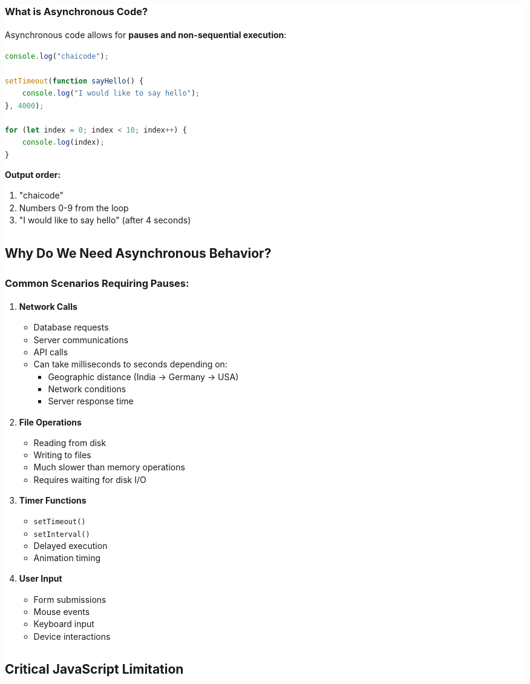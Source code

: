 ### What is Asynchronous Code?
Asynchronous code allows for **pauses and non-sequential execution**:

```javascript
console.log("chaicode");

setTimeout(function sayHello() {
    console.log("I would like to say hello");
}, 4000);

for (let index = 0; index < 10; index++) {
    console.log(index);
}
```

**Output order:**
1. "chaicode"
2. Numbers 0-9 from the loop
3. "I would like to say hello" (after 4 seconds)

## Why Do We Need Asynchronous Behavior?

### Common Scenarios Requiring Pauses:

1. **Network Calls**
   - Database requests
   - Server communications
   - API calls
   - Can take milliseconds to seconds depending on:
     - Geographic distance (India → Germany → USA)
     - Network conditions
     - Server response time

2. **File Operations**
   - Reading from disk
   - Writing to files
   - Much slower than memory operations
   - Requires waiting for disk I/O

3. **Timer Functions**
   - `setTimeout()`
   - `setInterval()`
   - Delayed execution
   - Animation timing

4. **User Input**
   - Form submissions
   - Mouse events
   - Keyboard input
   - Device interactions

## Critical JavaScript Limitation
